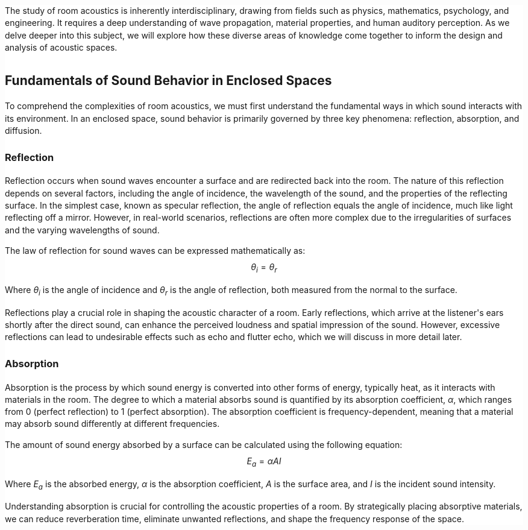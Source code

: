 The study of room acoustics is inherently interdisciplinary, drawing from fields such as physics, mathematics, psychology, and engineering. It requires a deep understanding of wave propagation, material properties, and human auditory perception. As we delve deeper into this subject, we will explore how these diverse areas of knowledge come together to inform the design and analysis of acoustic spaces.

## Fundamentals of Sound Behavior in Enclosed Spaces

To comprehend the complexities of room acoustics, we must first understand the fundamental ways in which sound interacts with its environment. In an enclosed space, sound behavior is primarily governed by three key phenomena: reflection, absorption, and diffusion.

### Reflection

Reflection occurs when sound waves encounter a surface and are redirected back into the room. The nature of this reflection depends on several factors, including the angle of incidence, the wavelength of the sound, and the properties of the reflecting surface. In the simplest case, known as specular reflection, the angle of reflection equals the angle of incidence, much like light reflecting off a mirror. However, in real-world scenarios, reflections are often more complex due to the irregularities of surfaces and the varying wavelengths of sound.

The law of reflection for sound waves can be expressed mathematically as:
$$
\theta_i = \theta_r
$$

Where $\theta_i$ is the angle of incidence and $\theta_r$ is the angle of reflection, both measured from the normal to the surface.

Reflections play a crucial role in shaping the acoustic character of a room. Early reflections, which arrive at the listener's ears shortly after the direct sound, can enhance the perceived loudness and spatial impression of the sound. However, excessive reflections can lead to undesirable effects such as echo and flutter echo, which we will discuss in more detail later.

### Absorption

Absorption is the process by which sound energy is converted into other forms of energy, typically heat, as it interacts with materials in the room. The degree to which a material absorbs sound is quantified by its absorption coefficient, $\alpha$, which ranges from 0 (perfect reflection) to 1 (perfect absorption). The absorption coefficient is frequency-dependent, meaning that a material may absorb sound differently at different frequencies.

The amount of sound energy absorbed by a surface can be calculated using the following equation:
$$
E_a = \alpha A I
$$

Where $E_a$ is the absorbed energy, $\alpha$ is the absorption coefficient, $A$ is the surface area, and $I$ is the incident sound intensity.

Understanding absorption is crucial for controlling the acoustic properties of a room. By strategically placing absorptive materials, we can reduce reverberation time, eliminate unwanted reflections, and shape the frequency response of the space.
